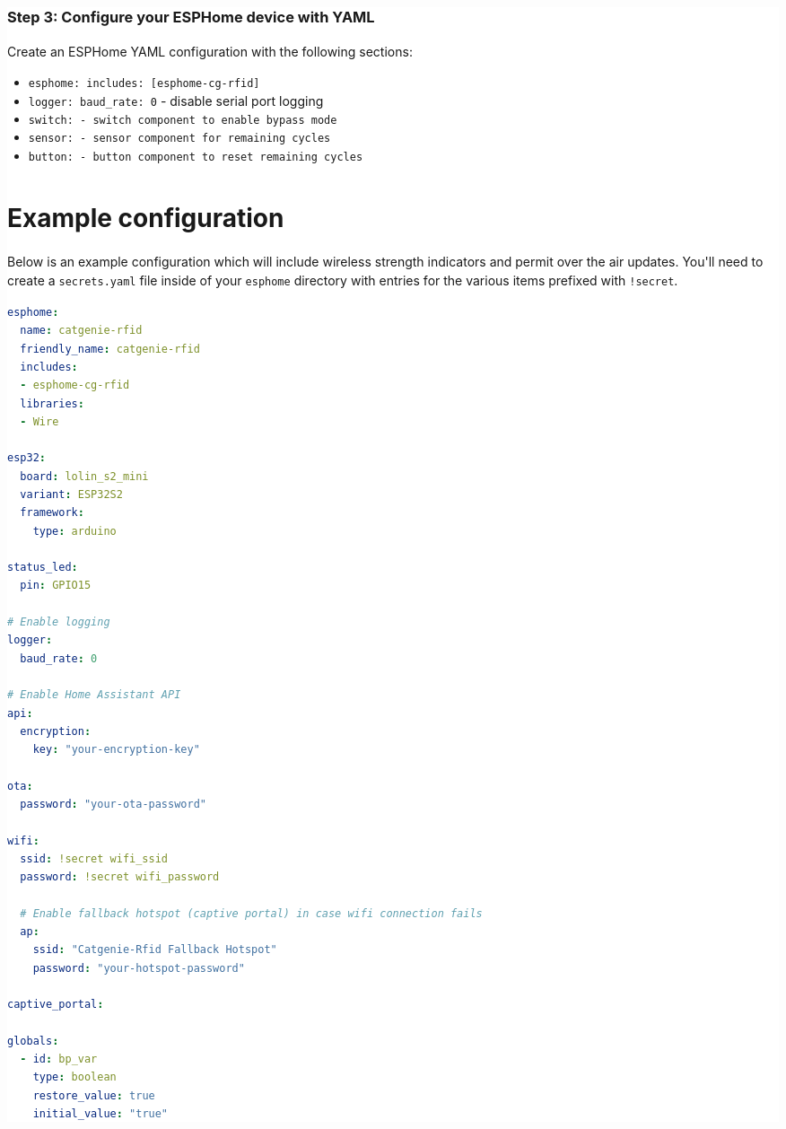 ### Step 3: Configure your ESPHome device with YAML

Create an ESPHome YAML configuration with the following sections:
 * `esphome: includes: [esphome-cg-rfid]`
 * `logger: baud_rate: 0` - disable serial port logging
 * `switch: - switch component to enable bypass mode`
 * `sensor: - sensor component for remaining cycles`
 * `button: - button component to reset remaining cycles`

# Example configuration

Below is an example configuration which will include wireless strength
indicators and permit over the air updates. You'll need to create a
`secrets.yaml` file inside of your `esphome` directory with entries for the
various items prefixed with `!secret`.

```yaml
esphome:
  name: catgenie-rfid
  friendly_name: catgenie-rfid
  includes:
  - esphome-cg-rfid
  libraries:
  - Wire

esp32:
  board: lolin_s2_mini
  variant: ESP32S2
  framework:
    type: arduino

status_led:
  pin: GPIO15

# Enable logging
logger:
  baud_rate: 0

# Enable Home Assistant API
api:
  encryption:
    key: "your-encryption-key"

ota:
  password: "your-ota-password"

wifi:
  ssid: !secret wifi_ssid
  password: !secret wifi_password

  # Enable fallback hotspot (captive portal) in case wifi connection fails
  ap:
    ssid: "Catgenie-Rfid Fallback Hotspot"
    password: "your-hotspot-password"

captive_portal:

globals:
  - id: bp_var
    type: boolean
    restore_value: true
    initial_value: "true"

```